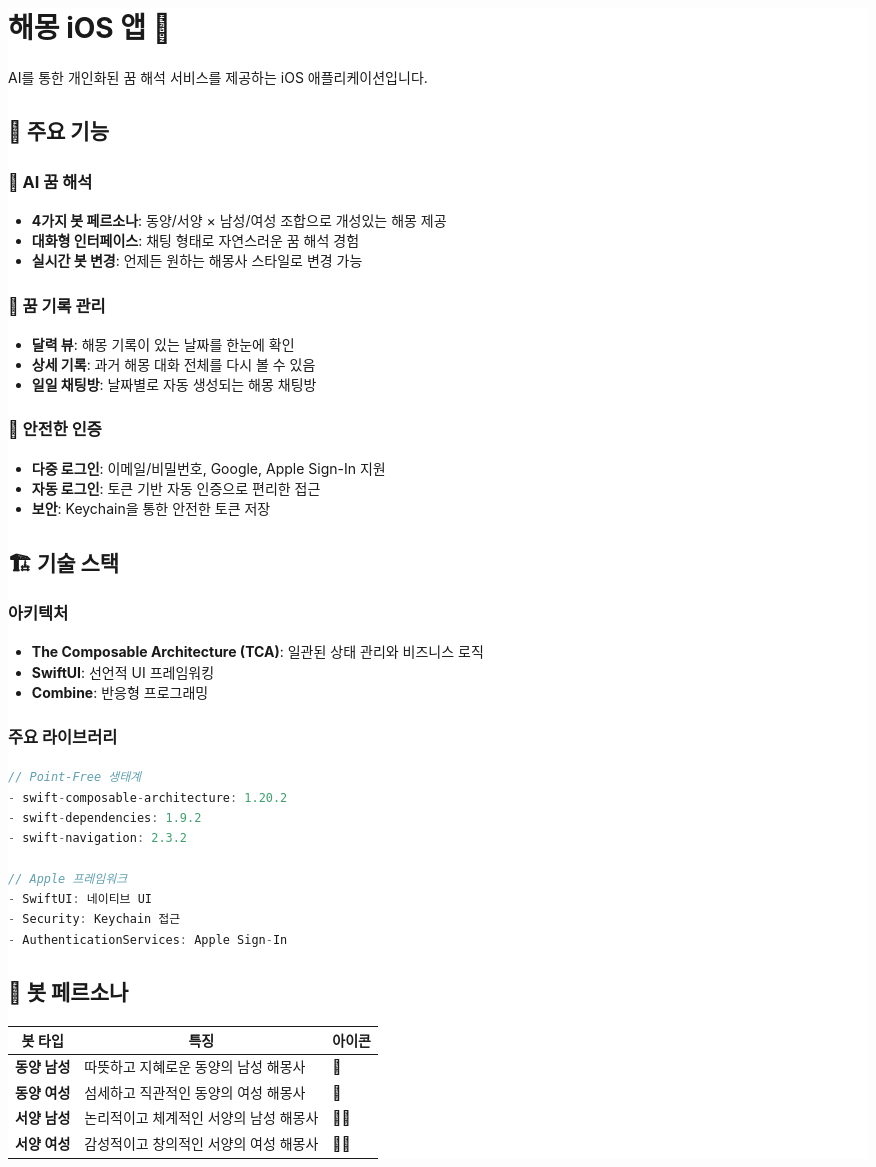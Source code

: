 # 해몽 iOS 앱 🌙

AI를 통한 개인화된 꿈 해석 서비스를 제공하는 iOS 애플리케이션입니다.

## 📱 주요 기능

### 🤖 AI 꿈 해석
- **4가지 봇 페르소나**: 동양/서양 × 남성/여성 조합으로 개성있는 해몽 제공
- **대화형 인터페이스**: 채팅 형태로 자연스러운 꿈 해석 경험
- **실시간 봇 변경**: 언제든 원하는 해몽사 스타일로 변경 가능

### 📅 꿈 기록 관리
- **달력 뷰**: 해몽 기록이 있는 날짜를 한눈에 확인
- **상세 기록**: 과거 해몽 대화 전체를 다시 볼 수 있음
- **일일 채팅방**: 날짜별로 자동 생성되는 해몽 채팅방

### 🔐 안전한 인증
- **다중 로그인**: 이메일/비밀번호, Google, Apple Sign-In 지원
- **자동 로그인**: 토큰 기반 자동 인증으로 편리한 접근
- **보안**: Keychain을 통한 안전한 토큰 저장

## 🏗️ 기술 스택

### 아키텍처
- **The Composable Architecture (TCA)**: 일관된 상태 관리와 비즈니스 로직
- **SwiftUI**: 선언적 UI 프레임워킹
- **Combine**: 반응형 프로그래밍

### 주요 라이브러리
```swift
// Point-Free 생태계
- swift-composable-architecture: 1.20.2
- swift-dependencies: 1.9.2
- swift-navigation: 2.3.2

// Apple 프레임워크
- SwiftUI: 네이티브 UI
- Security: Keychain 접근
- AuthenticationServices: Apple Sign-In
```

## 🎨 봇 페르소나

| 봇 타입 | 특징 | 아이콘 |
|---------|------|--------|
| **동양 남성** | 따뜻하고 지혜로운 동양의 남성 해몽사 | 👨 |
| **동양 여성** | 섬세하고 직관적인 동양의 여성 해몽사 | 👩 |
| **서양 남성** | 논리적이고 체계적인 서양의 남성 해몽사 | 👨‍💼 |
| **서양 여성** | 감성적이고 창의적인 서양의 여성 해몽사 | 👩‍💼 |

